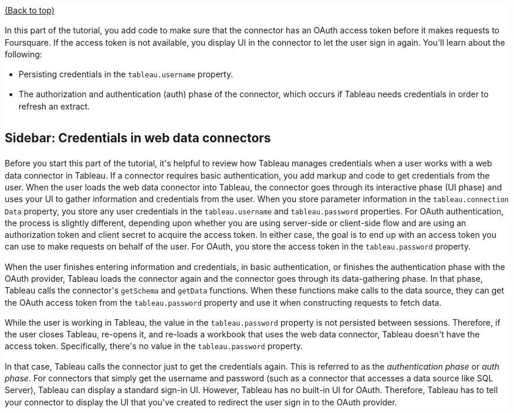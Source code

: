[(Back to top)](#top)

In this part of the tutorial, you add code to make sure that the
connector has an OAuth access token before it makes requests to
Foursquare. If the access token is not available, you display UI in the
connector to let the user sign in again. You'll learn about the
following:

-   Persisting credentials in the `tableau.username` property.

-   The authorization and authentication (auth) phase of the connector, which occurs if Tableau needs credentials in order to refresh an extract.



## Sidebar: Credentials in web data connectors


Before you start this part of the tutorial, it's helpful to review how
Tableau manages credentials when a user works with a web data connector
in Tableau. If a connector requires basic authentication, you add markup and
code to get credentials from the user. When the user loads the web data
connector into Tableau, the connector goes through its interactive phase
(UI phase) and uses your UI to gather information and credentials from
the user. When you store parameter information in the
`tableau.connectionData` property, you store any user credentials in the
`tableau.username` and `tableau.password` properties. For OAuth
authentication, the process is slightly different, depending upon whether you are using server-side or client-side flow and are using an authorization token and client secret to acquire the access token. In either case, the goal is to end up with an access token you can use to make requests on behalf of the user. For OAuth, you store the access token in the `tableau.password`
property.

When the user finishes entering information and credentials, in basic authentication, or finishes the authentication phase with the OAuth provider, Tableau
loads the connector again and the connector goes through its
data-gathering phase. In that phase, Tableau calls the connector's
`getSchema` and `getData` functions. When these functions
make calls to the data source, they can get the OAuth access token from
the `tableau.password` property and use it when constructing requests to
fetch data.

While the user is working in Tableau, the value in the
`tableau.password` property is not persisted between sessions.
Therefore, if the user closes Tableau, re-opens it, and re-loads a
workbook that uses the web data connector, Tableau doesn't have the
access token. Specifically, there's no value in the `tableau.password`
property.

In that case, Tableau calls the connector just to get the credentials
again. This is referred to as the *authentication phase* or *auth
phase*. For connectors that simply get the username and password (such
as a connector that accesses a data source like SQL Server), Tableau can
display a standard sign-in UI. However, Tableau has no built-in UI for
OAuth. Therefore, Tableau has to tell your connector to display the UI
that you've created to redirect the user sign in to the OAuth provider.
